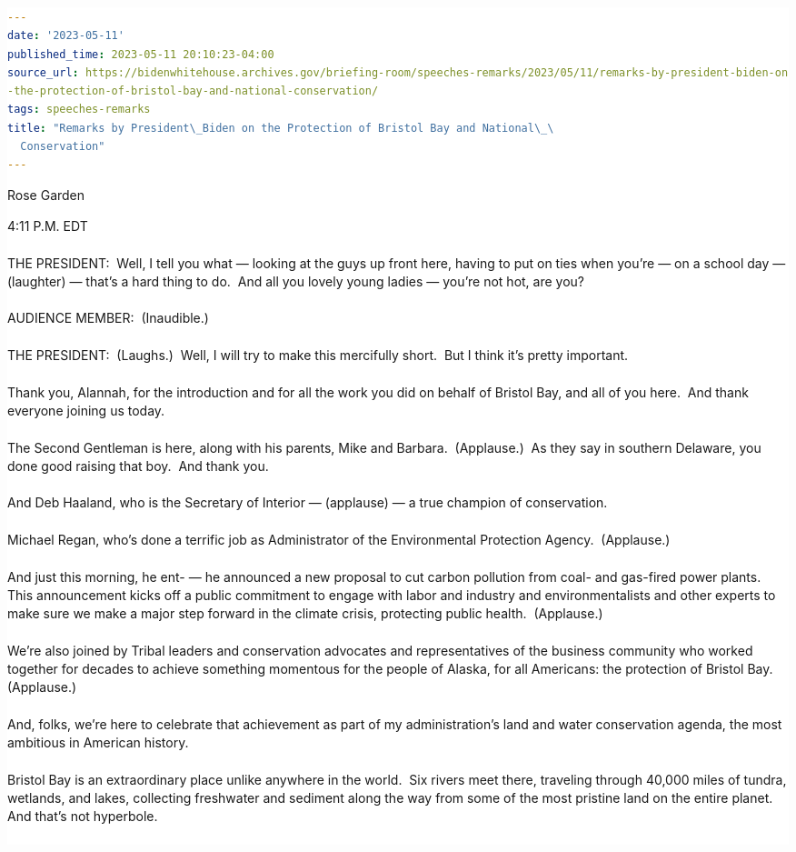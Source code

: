 ```yaml
---
date: '2023-05-11'
published_time: 2023-05-11 20:10:23-04:00
source_url: https://bidenwhitehouse.archives.gov/briefing-room/speeches-remarks/2023/05/11/remarks-by-president-biden-on-the-protection-of-bristol-bay-and-national-conservation/
tags: speeches-remarks
title: "Remarks by President\_Biden on the Protection of Bristol Bay and National\_\
  Conservation"
---
```

 
Rose Garden

4:11 P.M. EDT  
   
THE PRESIDENT:  Well, I tell you what — looking at the guys up front
here, having to put on ties when you’re — on a school day — (laughter) —
that’s a hard thing to do.  And all you lovely young ladies — you’re not
hot, are you?   
   
AUDIENCE MEMBER:  (Inaudible.)  
   
THE PRESIDENT:  (Laughs.)  Well, I will try to make this mercifully
short.  But I think it’s pretty important.  
   
Thank you, Alannah, for the introduction and for all the work you did on
behalf of Bristol Bay, and all of you here.  And thank everyone joining
us today.  
   
The Second Gentleman is here, along with his parents, Mike and Barbara. 
(Applause.)  As they say in southern Delaware, you done good raising
that boy.  And thank you.  
   
And Deb Haaland, who is the Secretary of Interior — (applause) — a true
champion of conservation.  
   
Michael Regan, who’s done a terrific job as Administrator of the
Environmental Protection Agency.  (Applause.)   
   
And just this morning, he ent- — he announced a new proposal to cut
carbon pollution from coal- and gas-fired power plants.  This
announcement kicks off a public commitment to engage with labor and
industry and environmentalists and other experts to make sure we make a
major step forward in the climate crisis, protecting public health. 
(Applause.)  
   
We’re also joined by Tribal leaders and conservation advocates and
representatives of the business community who worked together for
decades to achieve something momentous for the people of Alaska, for all
Americans: the protection of Bristol Bay.  (Applause.)  
   
And, folks, we’re here to celebrate that achievement as part of my
administration’s land and water conservation agenda, the most ambitious
in American history.  
   
Bristol Bay is an extraordinary place unlike anywhere in the world.  Six
rivers meet there, traveling through 40,000 miles of tundra, wetlands,
and lakes, collecting freshwater and sediment along the way from some of
the most pristine land on the entire planet.  And that’s not
hyperbole.  
   